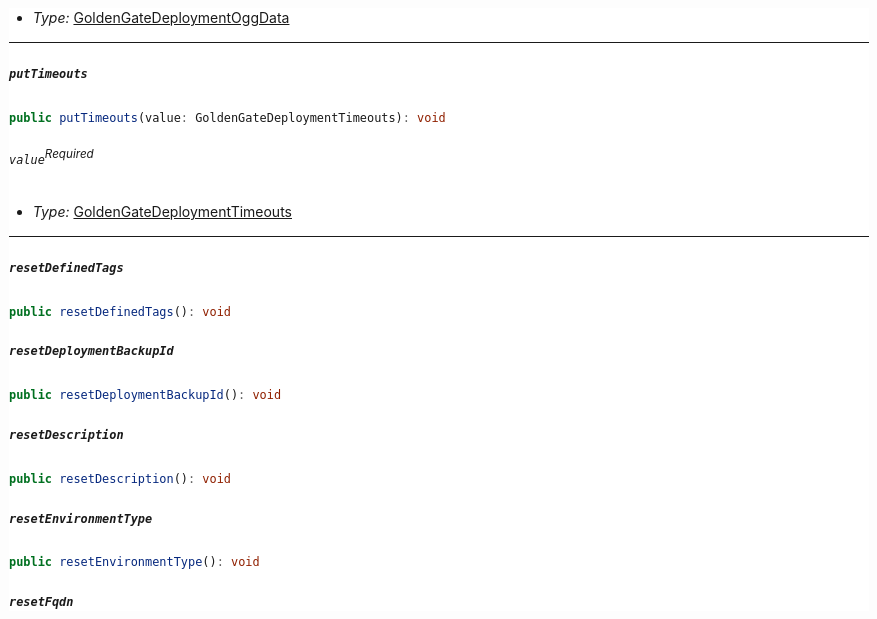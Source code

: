 - *Type:* <a href="#rhizo-co-terraform-provider-oci.goldenGateDeployment.GoldenGateDeploymentOggData">GoldenGateDeploymentOggData</a>

---

##### `putTimeouts` <a name="putTimeouts" id="rhizo-co-terraform-provider-oci.goldenGateDeployment.GoldenGateDeployment.putTimeouts"></a>

```typescript
public putTimeouts(value: GoldenGateDeploymentTimeouts): void
```

###### `value`<sup>Required</sup> <a name="value" id="rhizo-co-terraform-provider-oci.goldenGateDeployment.GoldenGateDeployment.putTimeouts.parameter.value"></a>

- *Type:* <a href="#rhizo-co-terraform-provider-oci.goldenGateDeployment.GoldenGateDeploymentTimeouts">GoldenGateDeploymentTimeouts</a>

---

##### `resetDefinedTags` <a name="resetDefinedTags" id="rhizo-co-terraform-provider-oci.goldenGateDeployment.GoldenGateDeployment.resetDefinedTags"></a>

```typescript
public resetDefinedTags(): void
```

##### `resetDeploymentBackupId` <a name="resetDeploymentBackupId" id="rhizo-co-terraform-provider-oci.goldenGateDeployment.GoldenGateDeployment.resetDeploymentBackupId"></a>

```typescript
public resetDeploymentBackupId(): void
```

##### `resetDescription` <a name="resetDescription" id="rhizo-co-terraform-provider-oci.goldenGateDeployment.GoldenGateDeployment.resetDescription"></a>

```typescript
public resetDescription(): void
```

##### `resetEnvironmentType` <a name="resetEnvironmentType" id="rhizo-co-terraform-provider-oci.goldenGateDeployment.GoldenGateDeployment.resetEnvironmentType"></a>

```typescript
public resetEnvironmentType(): void
```

##### `resetFqdn` <a name="resetFqdn" id="rhizo-co-terraform-provider-oci.goldenGateDeployment.GoldenGateDeployment.resetFqdn"></a>

